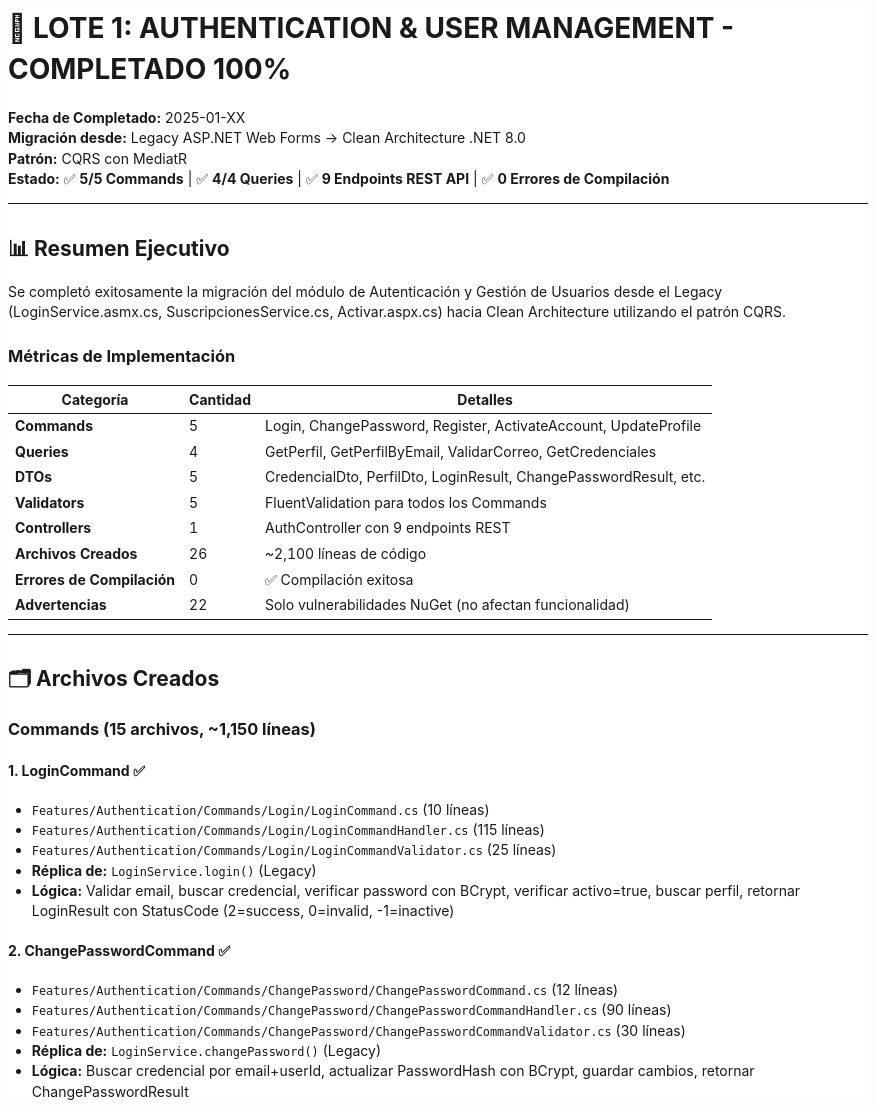 # 🎉 LOTE 1: AUTHENTICATION & USER MANAGEMENT - COMPLETADO 100%

**Fecha de Completado:** 2025-01-XX  
**Migración desde:** Legacy ASP.NET Web Forms → Clean Architecture .NET 8.0  
**Patrón:** CQRS con MediatR  
**Estado:** ✅ **5/5 Commands** | ✅ **4/4 Queries** | ✅ **9 Endpoints REST API** | ✅ **0 Errores de Compilación**

---

## 📊 Resumen Ejecutivo

Se completó exitosamente la migración del módulo de Autenticación y Gestión de Usuarios desde el Legacy (LoginService.asmx.cs, SuscripcionesService.cs, Activar.aspx.cs) hacia Clean Architecture utilizando el patrón CQRS.

### Métricas de Implementación

| Categoría | Cantidad | Detalles |
|-----------|----------|----------|
| **Commands** | 5 | Login, ChangePassword, Register, ActivateAccount, UpdateProfile |
| **Queries** | 4 | GetPerfil, GetPerfilByEmail, ValidarCorreo, GetCredenciales |
| **DTOs** | 5 | CredencialDto, PerfilDto, LoginResult, ChangePasswordResult, etc. |
| **Validators** | 5 | FluentValidation para todos los Commands |
| **Controllers** | 1 | AuthController con 9 endpoints REST |
| **Archivos Creados** | 26 | ~2,100 líneas de código |
| **Errores de Compilación** | 0 | ✅ Compilación exitosa |
| **Advertencias** | 22 | Solo vulnerabilidades NuGet (no afectan funcionalidad) |

---

## 🗂️ Archivos Creados

### Commands (15 archivos, ~1,150 líneas)

#### 1. LoginCommand ✅
- `Features/Authentication/Commands/Login/LoginCommand.cs` (10 líneas)
- `Features/Authentication/Commands/Login/LoginCommandHandler.cs` (115 líneas)
- `Features/Authentication/Commands/Login/LoginCommandValidator.cs` (25 líneas)
- **Réplica de:** `LoginService.login()` (Legacy)
- **Lógica:** Validar email, buscar credencial, verificar password con BCrypt, verificar activo=true, buscar perfil, retornar LoginResult con StatusCode (2=success, 0=invalid, -1=inactive)

#### 2. ChangePasswordCommand ✅
- `Features/Authentication/Commands/ChangePassword/ChangePasswordCommand.cs` (12 líneas)
- `Features/Authentication/Commands/ChangePassword/ChangePasswordCommandHandler.cs` (90 líneas)
- `Features/Authentication/Commands/ChangePassword/ChangePasswordCommandValidator.cs` (30 líneas)
- **Réplica de:** `LoginService.changePassword()` (Legacy)
- **Lógica:** Buscar credencial por email+userId, actualizar PasswordHash con BCrypt, guardar cambios, retornar ChangePasswordResult
